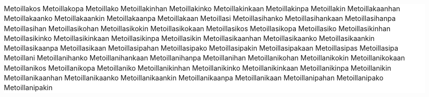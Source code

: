 Metoillakos
Metoillakopa
Metoillako
Metoillakinhan
Metoillakinko
Metoillakinkaan
Metoillakinpa
Metoillakin
Metoillakaanhan
Metoillakaanko
Metoillakaankin
Metoillakaanpa
Metoillakaan
Metoillasi
Metoillasihanko
Metoillasihankaan
Metoillasihanpa
Metoillasihan
Metoillasikohan
Metoillasikokin
Metoillasikokaan
Metoillasikos
Metoillasikopa
Metoillasiko
Metoillasikinhan
Metoillasikinko
Metoillasikinkaan
Metoillasikinpa
Metoillasikin
Metoillasikaanhan
Metoillasikaanko
Metoillasikaankin
Metoillasikaanpa
Metoillasikaan
Metoillasipahan
Metoillasipako
Metoillasipakin
Metoillasipakaan
Metoillasipas
Metoillasipa
Metoillani
Metoillanihanko
Metoillanihankaan
Metoillanihanpa
Metoillanihan
Metoillanikohan
Metoillanikokin
Metoillanikokaan
Metoillanikos
Metoillanikopa
Metoillaniko
Metoillanikinhan
Metoillanikinko
Metoillanikinkaan
Metoillanikinpa
Metoillanikin
Metoillanikaanhan
Metoillanikaanko
Metoillanikaankin
Metoillanikaanpa
Metoillanikaan
Metoillanipahan
Metoillanipako
Metoillanipakin